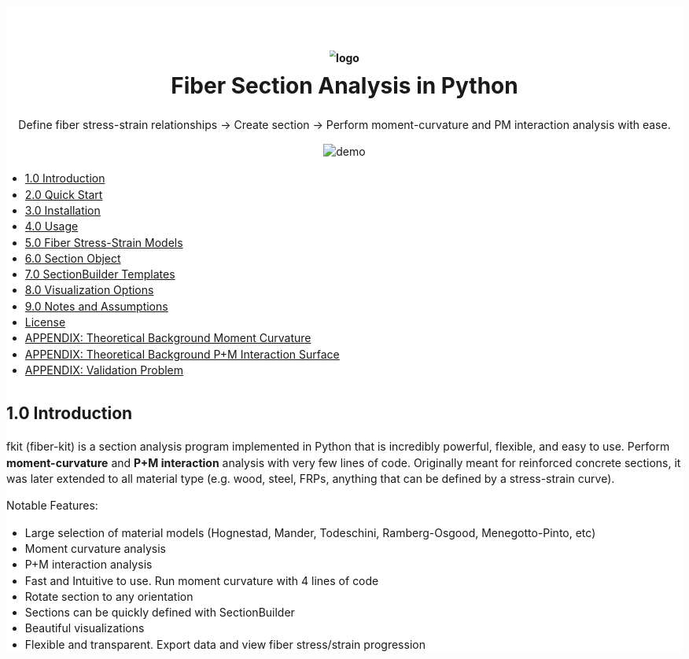 <h1 align="center">
  <br>
  <img src="https://github.com/wcfrobert/fkit/blob/master/doc/logo.png?raw=true" alt="logo" style="zoom:50%;" />
  <br>
  Fiber Section Analysis in Python
  <br>
</h1>
<p align="center">
Define fiber stress-strain relationships -> Create section -> Perform moment-curvature and PM interaction analysis with ease.
</p>




<div align="center">
  <img src="https://github.com/wcfrobert/fkit/blob/master/doc/demo.gif?raw=true" alt="demo" style="width: 100%;" />
</div>


- [1.0 Introduction](#10-introduction)
- [2.0 Quick Start](#20-quick-start)
- [3.0 Installation](#30-installation)
- [4.0 Usage](#40-usage)
- [5.0 Fiber Stress-Strain Models](#50-fiber-stress-strain-models)
- [6.0 Section Object](#60-section-object)
- [7.0 SectionBuilder Templates](#70-sectionbuilder-templates)
- [8.0 Visualization Options](#80-visualization-options)
- [9.0 Notes and Assumptions](#90-notes-and-assumptions)
- [License](#license)
- [APPENDIX: Theoretical Background Moment Curvature](#appendix--theoretical-background-moment-curvature)
- [APPENDIX: Theoretical Background P+M Interaction Surface](#appendix--theoretical-background-p-m-interaction-surface)
- [APPENDIX: Validation Problem](#appendix--validation-problem)





## 1.0 Introduction

fkit (fiber-kit) is a section analysis program implemented in Python that is incredibly powerful, flexible, and easy to use. Perform **moment-curvature** and **P+M interaction** analysis with very few lines of code. Originally meant for reinforced concrete sections, it was later extended to all material type (e.g. wood, steel, FRPs, anything that can be defined by a stress-strain curve). 

Notable Features:

* Large selection of material models (Hognestad, Mander, Todeschini, Ramberg-Osgood, Menegotto-Pinto, etc)
* Moment curvature analysis
* P+M interaction analysis
* Fast and Intuitive to use. Run moment curvature with 4 lines of code
* Rotate section to any orientation
* Sections can be quickly defined with SectionBuilder
* Beautiful visualizations
* Flexible and transparent. Export data and view fiber stress/strain progression
